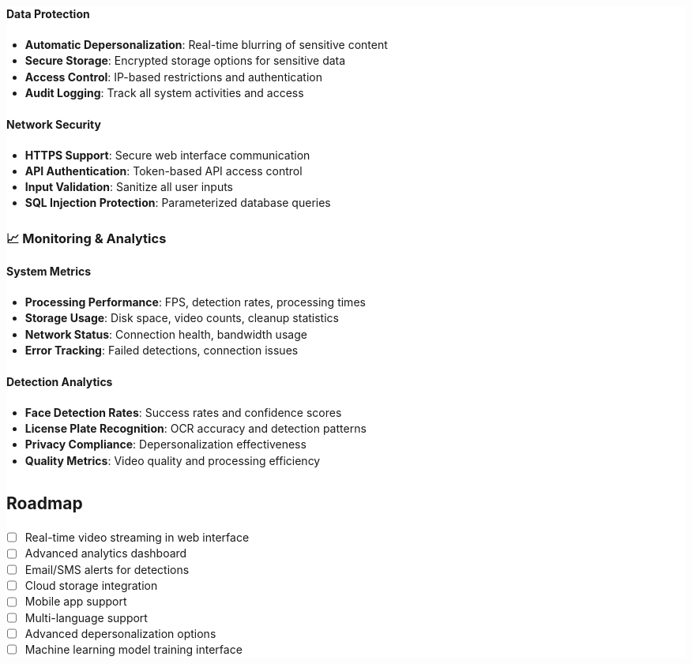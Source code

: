 #### **Data Protection**
- **Automatic Depersonalization**: Real-time blurring of sensitive content
- **Secure Storage**: Encrypted storage options for sensitive data
- **Access Control**: IP-based restrictions and authentication
- **Audit Logging**: Track all system activities and access

#### **Network Security**
- **HTTPS Support**: Secure web interface communication
- **API Authentication**: Token-based API access control
- **Input Validation**: Sanitize all user inputs
- **SQL Injection Protection**: Parameterized database queries

### 📈 **Monitoring & Analytics**

#### **System Metrics**
- **Processing Performance**: FPS, detection rates, processing times
- **Storage Usage**: Disk space, video counts, cleanup statistics
- **Network Status**: Connection health, bandwidth usage
- **Error Tracking**: Failed detections, connection issues

#### **Detection Analytics**
- **Face Detection Rates**: Success rates and confidence scores
- **License Plate Recognition**: OCR accuracy and detection patterns
- **Privacy Compliance**: Depersonalization effectiveness
- **Quality Metrics**: Video quality and processing efficiency

## Roadmap

- [ ] Real-time video streaming in web interface
- [ ] Advanced analytics dashboard
- [ ] Email/SMS alerts for detections
- [ ] Cloud storage integration
- [ ] Mobile app support
- [ ] Multi-language support
- [ ] Advanced depersonalization options
- [ ] Machine learning model training interface 